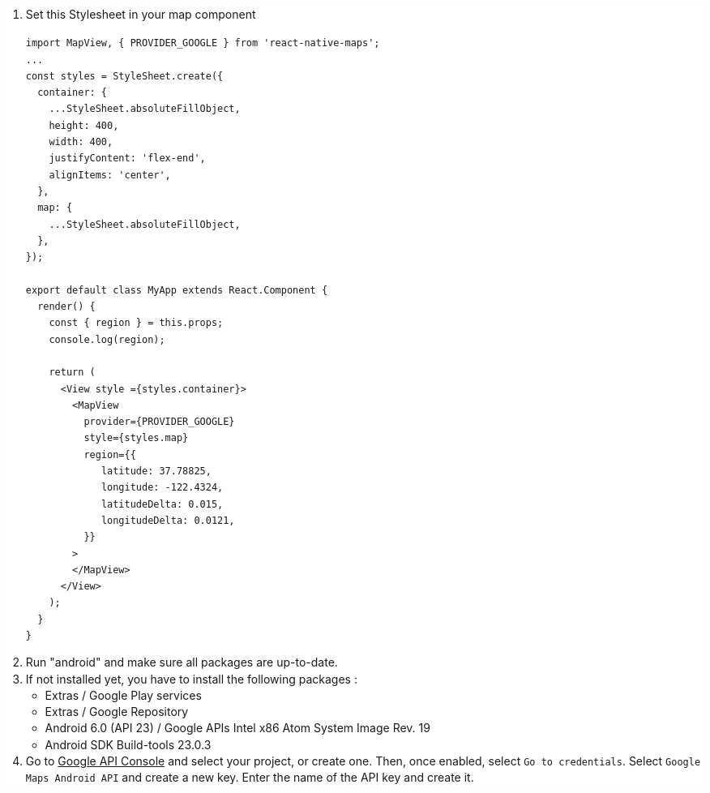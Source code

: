 1. Set this Stylesheet in your map component
   ```
   import MapView, { PROVIDER_GOOGLE } from 'react-native-maps';
   ...
   const styles = StyleSheet.create({
     container: {
       ...StyleSheet.absoluteFillObject,
       height: 400,
       width: 400,
       justifyContent: 'flex-end',
       alignItems: 'center',
     },
     map: {
       ...StyleSheet.absoluteFillObject,
     },
   });

   export default class MyApp extends React.Component {
     render() {
       const { region } = this.props;
       console.log(region);

       return (
         <View style ={styles.container}>
           <MapView
             provider={PROVIDER_GOOGLE}
             style={styles.map}
             region={{
                latitude: 37.78825,
                longitude: -122.4324,
                latitudeDelta: 0.015,
                longitudeDelta: 0.0121,
             }}
           >
           </MapView>
         </View>
       );
     }
   }
   ```
1. Run "android" and make sure all packages are up-to-date.
1.  If not installed yet, you have to install the following packages :
    - Extras / Google Play services
    - Extras / Google Repository
    - Android 6.0 (API 23) / Google APIs Intel x86 Atom System Image Rev. 19
    - Android SDK Build-tools 23.0.3
1. Go to [Google API Console](https://console.developers.google.com/flows/enableapi?apiid=maps_android_backend) and select your project, or create one.
Then, once enabled, select `Go to credentials`.
Select `Google Maps Android API` and create a new key.
Enter the name of the API key and create it.
